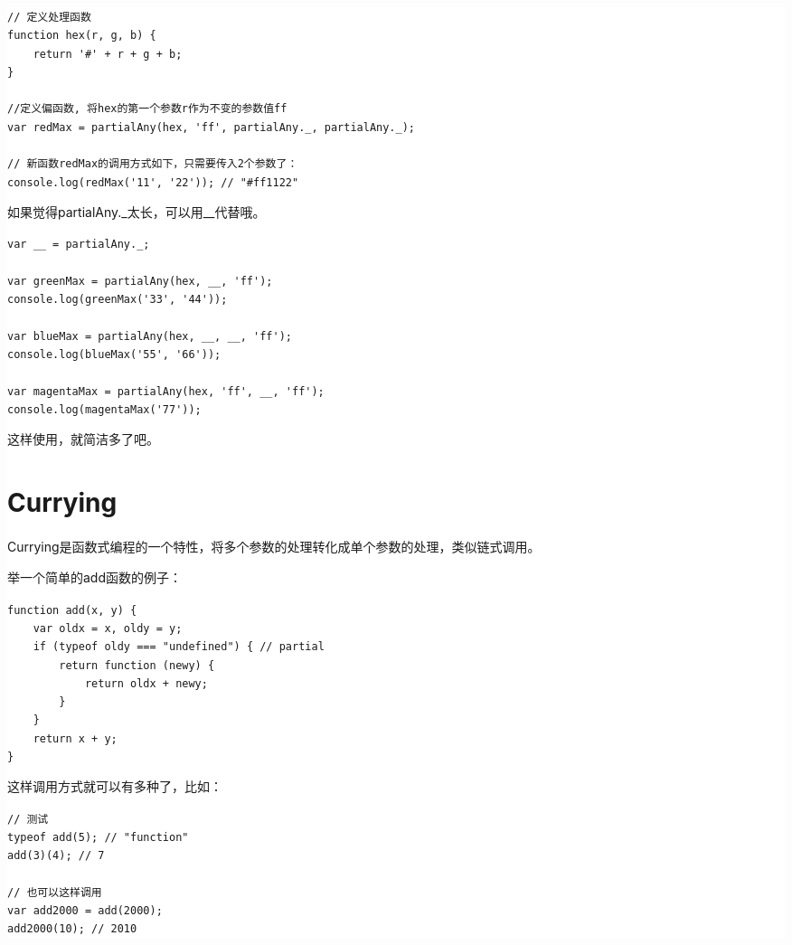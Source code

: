     
    
    // 定义处理函数
    function hex(r, g, b) {
        return '#' + r + g + b;
    }
    
    //定义偏函数, 将hex的第一个参数r作为不变的参数值ff
    var redMax = partialAny(hex, 'ff', partialAny._, partialAny._);
    
    // 新函数redMax的调用方式如下，只需要传入2个参数了：
    console.log(redMax('11', '22')); // "#ff1122"

如果觉得partialAny._太长，可以用__代替哦。

    
    
    var __ = partialAny._;
    
    var greenMax = partialAny(hex, __, 'ff');
    console.log(greenMax('33', '44'));
    
    var blueMax = partialAny(hex, __, __, 'ff');
    console.log(blueMax('55', '66'));
    
    var magentaMax = partialAny(hex, 'ff', __, 'ff');
    console.log(magentaMax('77')); 

这样使用，就简洁多了吧。

# Currying

Currying是函数式编程的一个特性，将多个参数的处理转化成单个参数的处理，类似链式调用。

举一个简单的add函数的例子：

    
    
    function add(x, y) {
        var oldx = x, oldy = y;
        if (typeof oldy === "undefined") { // partial
            return function (newy) {
                return oldx + newy;
            }
        }
        return x + y;
    }

这样调用方式就可以有多种了，比如：

    
    
    // 测试
    typeof add(5); // "function"
    add(3)(4); // 7
    
    // 也可以这样调用
    var add2000 = add(2000);
    add2000(10); // 2010
